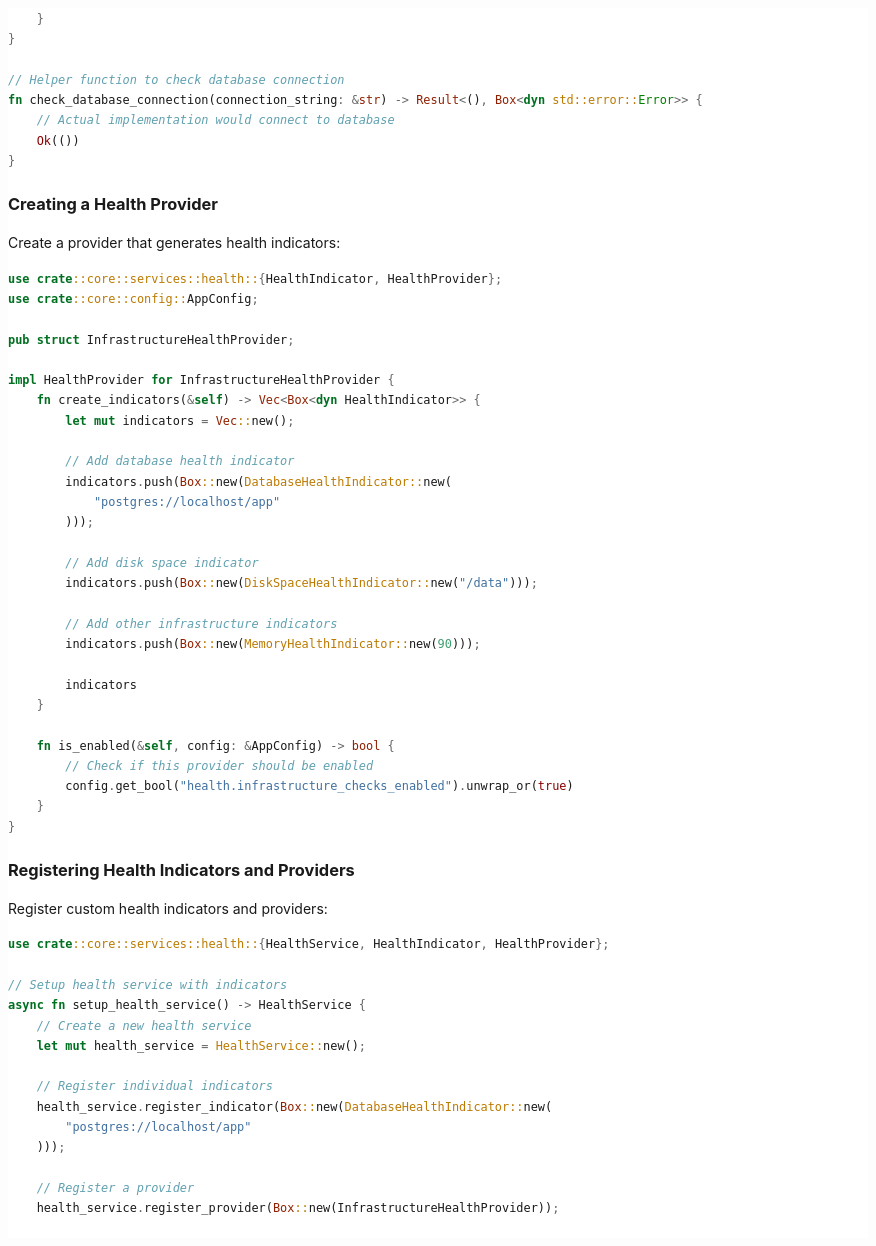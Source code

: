 ```rust
    }
}

// Helper function to check database connection
fn check_database_connection(connection_string: &str) -> Result<(), Box<dyn std::error::Error>> {
    // Actual implementation would connect to database
    Ok(())
}
```

### Creating a Health Provider

Create a provider that generates health indicators:

```rust
use crate::core::services::health::{HealthIndicator, HealthProvider};
use crate::core::config::AppConfig;

pub struct InfrastructureHealthProvider;

impl HealthProvider for InfrastructureHealthProvider {
    fn create_indicators(&self) -> Vec<Box<dyn HealthIndicator>> {
        let mut indicators = Vec::new();
        
        // Add database health indicator
        indicators.push(Box::new(DatabaseHealthIndicator::new(
            "postgres://localhost/app"
        )));
        
        // Add disk space indicator
        indicators.push(Box::new(DiskSpaceHealthIndicator::new("/data")));
        
        // Add other infrastructure indicators
        indicators.push(Box::new(MemoryHealthIndicator::new(90)));
        
        indicators
    }
    
    fn is_enabled(&self, config: &AppConfig) -> bool {
        // Check if this provider should be enabled
        config.get_bool("health.infrastructure_checks_enabled").unwrap_or(true)
    }
}
```

### Registering Health Indicators and Providers

Register custom health indicators and providers:

```rust
use crate::core::services::health::{HealthService, HealthIndicator, HealthProvider};

// Setup health service with indicators
async fn setup_health_service() -> HealthService {
    // Create a new health service
    let mut health_service = HealthService::new();
    
    // Register individual indicators
    health_service.register_indicator(Box::new(DatabaseHealthIndicator::new(
        "postgres://localhost/app"
    )));
    
    // Register a provider
    health_service.register_provider(Box::new(InfrastructureHealthProvider));
    
```